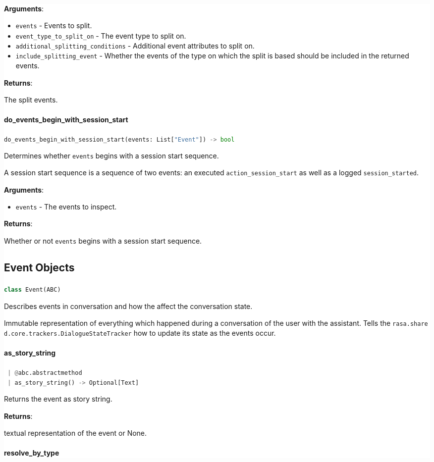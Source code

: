 
**Arguments**:

- `events` - Events to split.
- `event_type_to_split_on` - The event type to split on.
- `additional_splitting_conditions` - Additional event attributes to split on.
- `include_splitting_event` - Whether the events of the type on which the split
  is based should be included in the returned events.
  

**Returns**:

  The split events.

#### do\_events\_begin\_with\_session\_start

```python
do_events_begin_with_session_start(events: List["Event"]) -> bool
```

Determines whether `events` begins with a session start sequence.

A session start sequence is a sequence of two events: an executed
`action_session_start` as well as a logged `session_started`.

**Arguments**:

- `events` - The events to inspect.
  

**Returns**:

  Whether or not `events` begins with a session start sequence.

## Event Objects

```python
class Event(ABC)
```

Describes events in conversation and how the affect the conversation state.

Immutable representation of everything which happened during a conversation of the
user with the assistant. Tells the `rasa.shared.core.trackers.DialogueStateTracker`
how to update its state as the events occur.

#### as\_story\_string

```python
 | @abc.abstractmethod
 | as_story_string() -> Optional[Text]
```

Returns the event as story string.

**Returns**:

  textual representation of the event or None.

#### resolve\_by\_type
